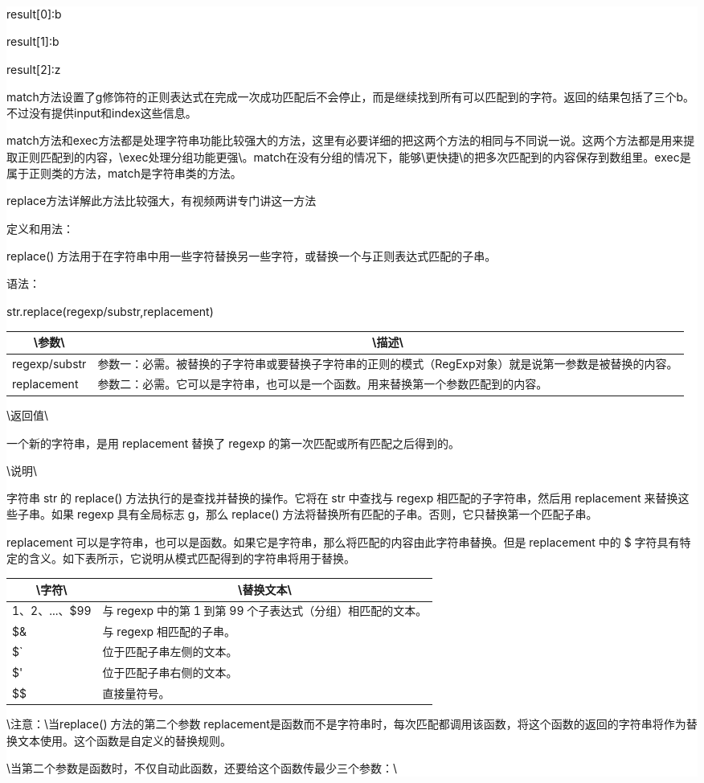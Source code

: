 result[0]:b 

result[1]:b 

result[2]:z

match方法设置了g修饰符的正则表达式在完成一次成功匹配后不会停止，而是继续找到所有可以匹配到的字符。返回的结果包括了三个b。不过没有提供input和index这些信息。

 

match方法和exec方法都是处理字符串功能比较强大的方法，这里有必要详细的把这两个方法的相同与不同说一说。这两个方法都是用来提取正则匹配到的内容，\exec处理分组功能更强\。match在没有分组的情况下，能够\更快捷\的把多次匹配到的内容保存到数组里。exec是属于正则类的方法，match是字符串类的方法。

 



replace方法详解此方法比较强大，有视频两讲专门讲这一方法

 

定义和用法：

replace() 方法用于在字符串中用一些字符替换另一些字符，或替换一个与正则表达式匹配的子串。

语法：

str.replace(regexp/substr,replacement)

| \参数\        | \描述\                                                       |
| ------------- | ------------------------------------------------------------ |
| regexp/substr | 参数一：必需。被替换的子字符串或要替换子字符串的正则的模式（RegExp对象）就是说第一参数是被替换的内容。 |
| replacement   | 参数二：必需。它可以是字符串，也可以是一个函数。用来替换第一个参数匹配到的内容。 |

\返回值\

一个新的字符串，是用 replacement 替换了 regexp 的第一次匹配或所有匹配之后得到的。

\说明\

字符串 str 的 replace() 方法执行的是查找并替换的操作。它将在 str 中查找与 regexp 相匹配的子字符串，然后用 replacement 来替换这些子串。如果 regexp 具有全局标志 g，那么 replace() 方法将替换所有匹配的子串。否则，它只替换第一个匹配子串。

replacement 可以是字符串，也可以是函数。如果它是字符串，那么将匹配的内容由此字符串替换。但是 replacement 中的 $ 字符具有特定的含义。如下表所示，它说明从模式匹配得到的字符串将用于替换。

| \字符\           | \替换文本\                                                  |
| ---------------- | ----------------------------------------------------------- |
| $1、$2、...、$99 | 与 regexp 中的第 1 到第 99 个子表达式（分组）相匹配的文本。 |
| $&               | 与 regexp 相匹配的子串。                                    |
| $`               | 位于匹配子串左侧的文本。                                    |
| $'               | 位于匹配子串右侧的文本。                                    |
| $$               | 直接量符号。                                                |

\注意：\当replace() 方法的第二个参数 replacement是函数而不是字符串时，每次匹配都调用该函数，将这个函数的返回的字符串将作为替换文本使用。这个函数是自定义的替换规则。

\当第二个参数是函数时，不仅自动此函数，还要给这个函数传最少三个参数：\
